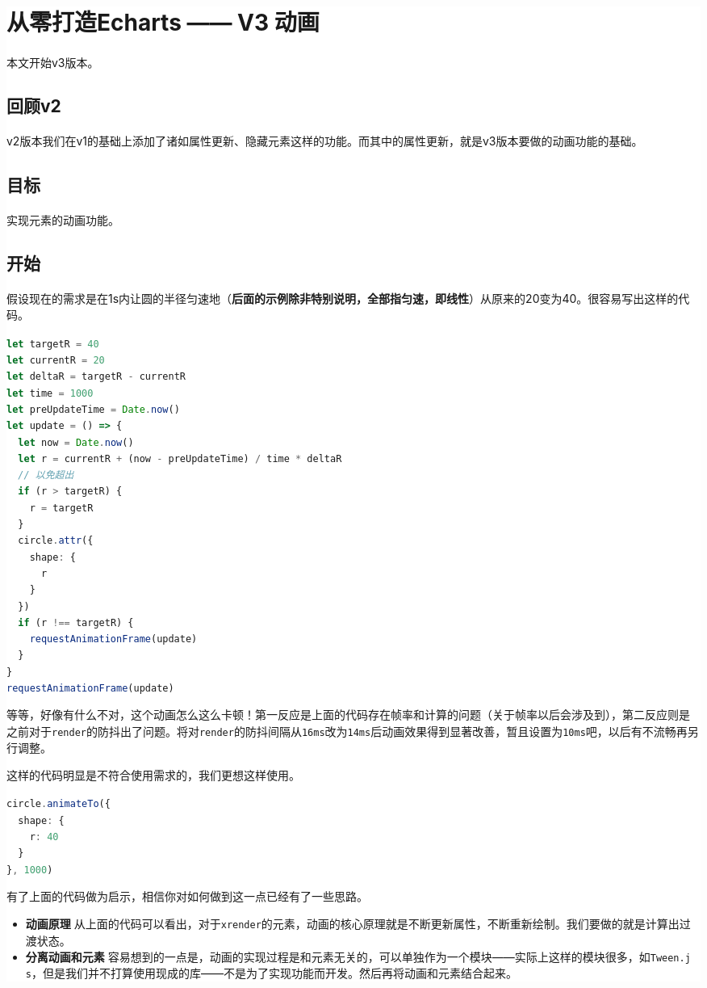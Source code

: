 # 从零打造Echarts —— V3 动画
本文开始v3版本。
## 回顾v2
v2版本我们在v1的基础上添加了诸如属性更新、隐藏元素这样的功能。而其中的属性更新，就是v3版本要做的动画功能的基础。
## 目标
实现元素的动画功能。
## 开始
假设现在的需求是在1s内让圆的半径匀速地（**后面的示例除非特别说明，全部指匀速，即线性**）从原来的20变为40。很容易写出这样的代码。
```typescript
let targetR = 40
let currentR = 20
let deltaR = targetR - currentR
let time = 1000
let preUpdateTime = Date.now()
let update = () => {
  let now = Date.now()
  let r = currentR + (now - preUpdateTime) / time * deltaR
  // 以免超出
  if (r > targetR) {
    r = targetR
  }
  circle.attr({
    shape: {
      r
    }
  })
  if (r !== targetR) {
    requestAnimationFrame(update)
  }
}
requestAnimationFrame(update)
```
等等，好像有什么不对，这个动画怎么这么卡顿！第一反应是上面的代码存在帧率和计算的问题（关于帧率以后会涉及到），第二反应则是之前对于`render`的防抖出了问题。将对`render`的防抖间隔从`16ms`改为`14ms`后动画效果得到显著改善，暂且设置为`10ms`吧，以后有不流畅再另行调整。

这样的代码明显是不符合使用需求的，我们更想这样使用。
```typescript
circle.animateTo({
  shape: {
    r: 40
  }
}, 1000)
```
有了上面的代码做为启示，相信你对如何做到这一点已经有了一些思路。
- **动画原理** 从上面的代码可以看出，对于`xrender`的元素，动画的核心原理就是不断更新属性，不断重新绘制。我们要做的就是计算出过渡状态。
- **分离动画和元素** 容易想到的一点是，动画的实现过程是和元素无关的，可以单独作为一个模块——实际上这样的模块很多，如`Tween.js`，但是我们并不打算使用现成的库——不是为了实现功能而开发。然后再将动画和元素结合起来。
